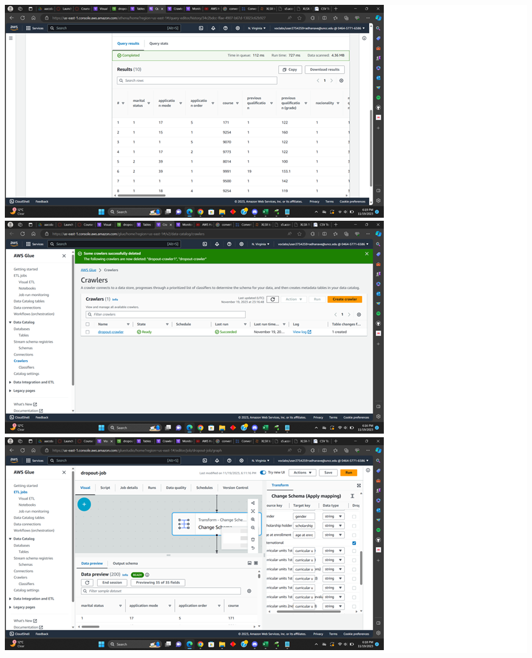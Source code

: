 ![alt text](https://github.com/DelphineMeera/Predict-students-dropout-and-academic-success/blob/main/Screenshots/4%20-%20Glue%20ETL/Picture5.png)
![alt text](https://github.com/DelphineMeera/Predict-students-dropout-and-academic-success/blob/main/Screenshots/4%20-%20Glue%20ETL/Picture6.png)
![alt text](https://github.com/DelphineMeera/Predict-students-dropout-and-academic-success/blob/main/Screenshots/4%20-%20Glue%20ETL/Picture7.png)